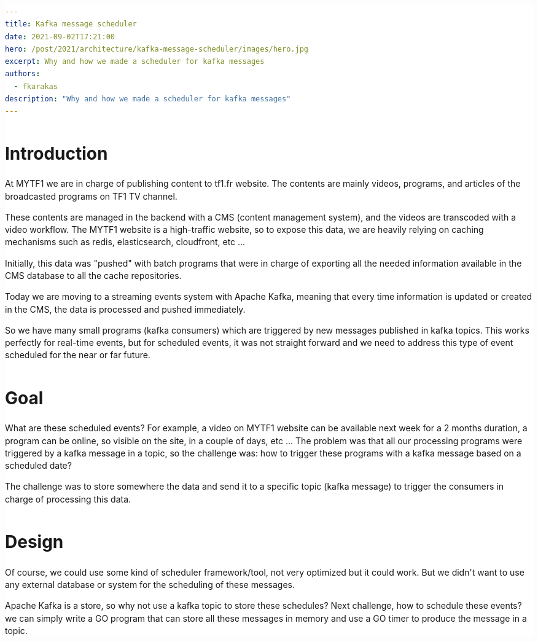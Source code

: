 ```yaml
---
title: Kafka message scheduler
date: 2021-09-02T17:21:00
hero: /post/2021/architecture/kafka-message-scheduler/images/hero.jpg
excerpt: Why and how we made a scheduler for kafka messages
authors:
  - fkarakas
description: "Why and how we made a scheduler for kafka messages"
---
```


# Introduction

At MYTF1 we are in charge of publishing content to tf1.fr website. The contents are mainly videos, programs, and articles of the broadcasted programs on TF1 TV channel.

These contents are managed in the backend with a CMS (content management system), and the videos are transcoded with a video workflow.
The MYTF1 website is a high-traffic website, so to expose this data, we are heavily relying on caching mechanisms such as redis, elasticsearch, cloudfront, etc ...

Initially, this data was "pushed" with batch programs that were in charge of exporting all the needed information available in the CMS database to all the cache repositories.

Today we are moving to a streaming events system with Apache Kafka, meaning that every time information is updated or created in the CMS, the data is processed and pushed immediately.

So we have many small programs (kafka consumers) which are triggered by new messages published in kafka topics. This works perfectly for real-time events, but for scheduled events, it was not straight forward and we need to address this type of event scheduled for the near or far future.

# Goal

What are these scheduled events? For example, a video on MYTF1 website can be available next week for a 2 months duration, a program can be online, so visible on the site, in a couple of days, etc ...
The problem was that all our processing programs were triggered by a kafka message in a topic, so the challenge was: how to trigger these programs with a kafka message based on a scheduled date? 

The challenge was to store somewhere the data and send it to a specific topic (kafka message) to trigger the consumers in charge of processing this data.

# Design

Of course, we could use some kind of scheduler framework/tool, not very optimized but it could work. But we didn't want to use any external database or system for the scheduling of these messages.

Apache Kafka is a store, so why not use a kafka topic to store these schedules?
Next challenge, how to schedule these events? we can simply write a GO program that can store all these messages in memory and use a GO timer to produce the message in a topic. 
